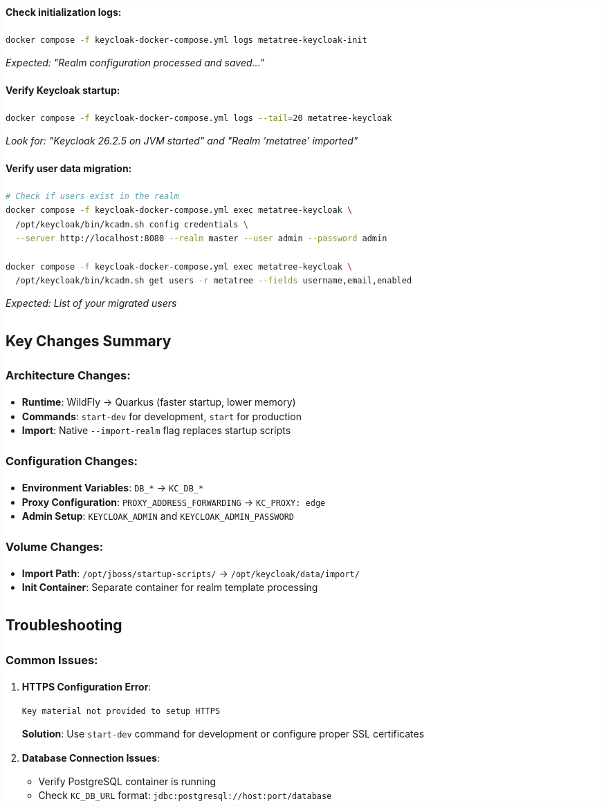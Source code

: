 #### Check initialization logs:
```bash
docker compose -f keycloak-docker-compose.yml logs metatree-keycloak-init
```
*Expected: "Realm configuration processed and saved..."*

#### Verify Keycloak startup:
```bash
docker compose -f keycloak-docker-compose.yml logs --tail=20 metatree-keycloak
```
*Look for: "Keycloak 26.2.5 on JVM started" and "Realm 'metatree' imported"*

#### Verify user data migration:
```bash
# Check if users exist in the realm
docker compose -f keycloak-docker-compose.yml exec metatree-keycloak \
  /opt/keycloak/bin/kcadm.sh config credentials \
  --server http://localhost:8080 --realm master --user admin --password admin

docker compose -f keycloak-docker-compose.yml exec metatree-keycloak \
  /opt/keycloak/bin/kcadm.sh get users -r metatree --fields username,email,enabled
```
*Expected: List of your migrated users*

## Key Changes Summary

### Architecture Changes:
- **Runtime**: WildFly → Quarkus (faster startup, lower memory)
- **Commands**: `start-dev` for development, `start` for production
- **Import**: Native `--import-realm` flag replaces startup scripts

### Configuration Changes:
- **Environment Variables**: `DB_*` → `KC_DB_*`
- **Proxy Configuration**: `PROXY_ADDRESS_FORWARDING` → `KC_PROXY: edge`
- **Admin Setup**: `KEYCLOAK_ADMIN` and `KEYCLOAK_ADMIN_PASSWORD`

### Volume Changes:
- **Import Path**: `/opt/jboss/startup-scripts/` → `/opt/keycloak/data/import/`
- **Init Container**: Separate container for realm template processing

## Troubleshooting

### Common Issues:

1. **HTTPS Configuration Error**:
   ```
   Key material not provided to setup HTTPS
   ```
   **Solution**: Use `start-dev` command for development or configure proper SSL certificates

2. **Database Connection Issues**:
   - Verify PostgreSQL container is running
   - Check `KC_DB_URL` format: `jdbc:postgresql://host:port/database`
